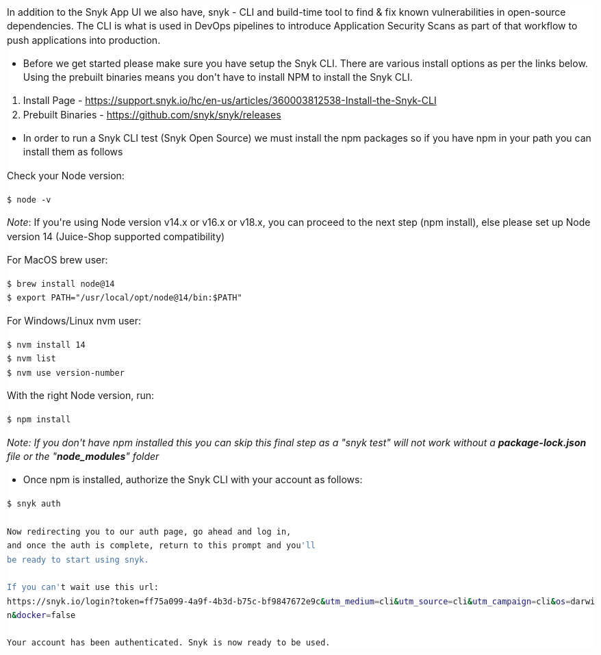 In addition to the Snyk App UI we also have, snyk - CLI and build-time tool to find & fix known vulnerabilities in open-source dependencies. The CLI is what is used in DevOps pipelines to introduce Application Security Scans as part of that workflow to push applications into production.

* Before we get started please make sure you have setup the Snyk CLI. There are various install options as per the links below. Using the prebuilt binaries means you don't have to install NPM to install the Snyk CLI.

1. Install Page - https://support.snyk.io/hc/en-us/articles/360003812538-Install-the-Snyk-CLI
1. Prebuilt Binaries - https://github.com/snyk/snyk/releases

* In order to run a Snyk CLI test (Snyk Open Source) we must install the npm packages so if you have npm in your path you can install them as follows

Check your Node version:

```shell
$ node -v
```

_Note_: If you're using Node version v14.x or v16.x or v18.x, you can proceed to the next step (npm install), else please set up Node version 14 (Juice-Shop supported compatibility)

For MacOS brew user:
```shell
$ brew install node@14
$ export PATH="/usr/local/opt/node@14/bin:$PATH"
```

For Windows/Linux nvm user:
```shell
$ nvm install 14
$ nvm list
$ nvm use version-number
```

With the right Node version, run:
```shell
$ npm install
```

_Note: If you don't have npm installed this you can skip this final step as a "snyk test" will not work without a **package-lock.json** file or the "**node_modules**" folder_

* Once npm is installed, authorize the Snyk CLI with your account as follows:

```bash
$ snyk auth

Now redirecting you to our auth page, go ahead and log in,
and once the auth is complete, return to this prompt and you'll
be ready to start using snyk.

If you can't wait use this url:
https://snyk.io/login?token=ff75a099-4a9f-4b3d-b75c-bf9847672e9c&utm_medium=cli&utm_source=cli&utm_campaign=cli&os=darwin&docker=false

Your account has been authenticated. Snyk is now ready to be used.
```
